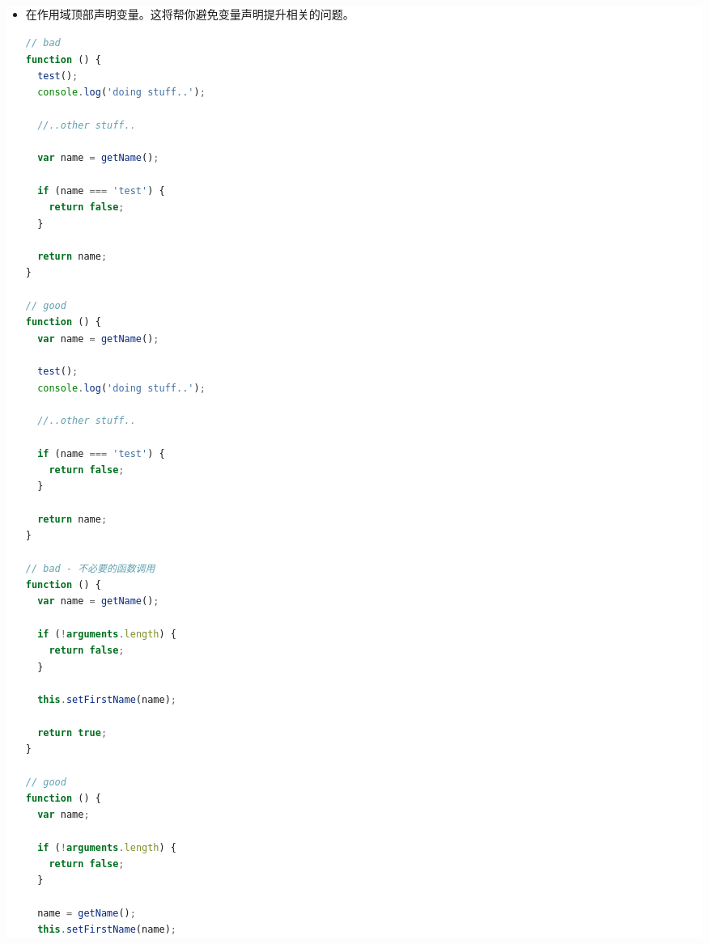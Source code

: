 -   在作用域顶部声明变量。这将帮你避免变量声明提升相关的问题。

    ```javascript
    // bad
    function () {
      test();
      console.log('doing stuff..');

      //..other stuff..

      var name = getName();

      if (name === 'test') {
        return false;
      }

      return name;
    }

    // good
    function () {
      var name = getName();

      test();
      console.log('doing stuff..');

      //..other stuff..

      if (name === 'test') {
        return false;
      }

      return name;
    }

    // bad - 不必要的函数调用
    function () {
      var name = getName();

      if (!arguments.length) {
        return false;
      }

      this.setFirstName(name);

      return true;
    }

    // good
    function () {
      var name;

      if (!arguments.length) {
        return false;
      }

      name = getName();
      this.setFirstName(name);

